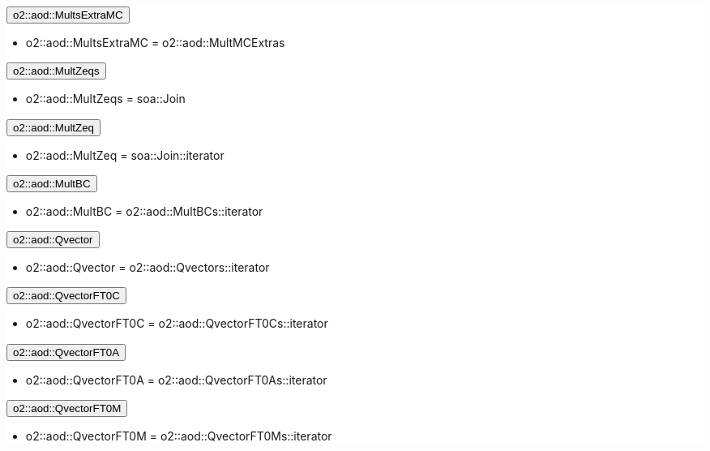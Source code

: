   <button class="myaccordion"><i class="fa fa-map-pin"></i> o2::aod::MultsExtraMC</button>
  <div class="panel">
    <ul>
        <li>o2::aod::MultsExtraMC = o2::aod::MultMCExtras</li>
    </ul>
  </div>

  <button class="myaccordion"><i class="fa fa-map-pin"></i> o2::aod::MultZeqs</button>
  <div class="panel">
    <ul>
        <li>o2::aod::MultZeqs = soa::Join<o2::aod::FV0MultZeqs, o2::aod::FT0MultZeqs, o2::aod::FDDMultZeqs, o2::aod::PVMultZeqs></li>
    </ul>
  </div>

  <button class="myaccordion"><i class="fa fa-map-pin"></i> o2::aod::MultZeq</button>
  <div class="panel">
    <ul>
        <li>o2::aod::MultZeq = soa::Join<o2::aod::FV0MultZeqs, o2::aod::FT0MultZeqs, o2::aod::FDDMultZeqs, o2::aod::PVMultZeqs>::iterator</li>
    </ul>
  </div>

  <button class="myaccordion"><i class="fa fa-map-pin"></i> o2::aod::MultBC</button>
  <div class="panel">
    <ul>
        <li>o2::aod::MultBC = o2::aod::MultBCs::iterator</li>
    </ul>
  </div>

  <button class="myaccordion"><i class="fa fa-map-pin"></i> o2::aod::Qvector</button>
  <div class="panel">
    <ul>
        <li>o2::aod::Qvector = o2::aod::Qvectors::iterator</li>
    </ul>
  </div>

  <button class="myaccordion"><i class="fa fa-map-pin"></i> o2::aod::QvectorFT0C</button>
  <div class="panel">
    <ul>
        <li>o2::aod::QvectorFT0C = o2::aod::QvectorFT0Cs::iterator</li>
    </ul>
  </div>

  <button class="myaccordion"><i class="fa fa-map-pin"></i> o2::aod::QvectorFT0A</button>
  <div class="panel">
    <ul>
        <li>o2::aod::QvectorFT0A = o2::aod::QvectorFT0As::iterator</li>
    </ul>
  </div>

  <button class="myaccordion"><i class="fa fa-map-pin"></i> o2::aod::QvectorFT0M</button>
  <div class="panel">
    <ul>
        <li>o2::aod::QvectorFT0M = o2::aod::QvectorFT0Ms::iterator</li>
    </ul>
  </div>

